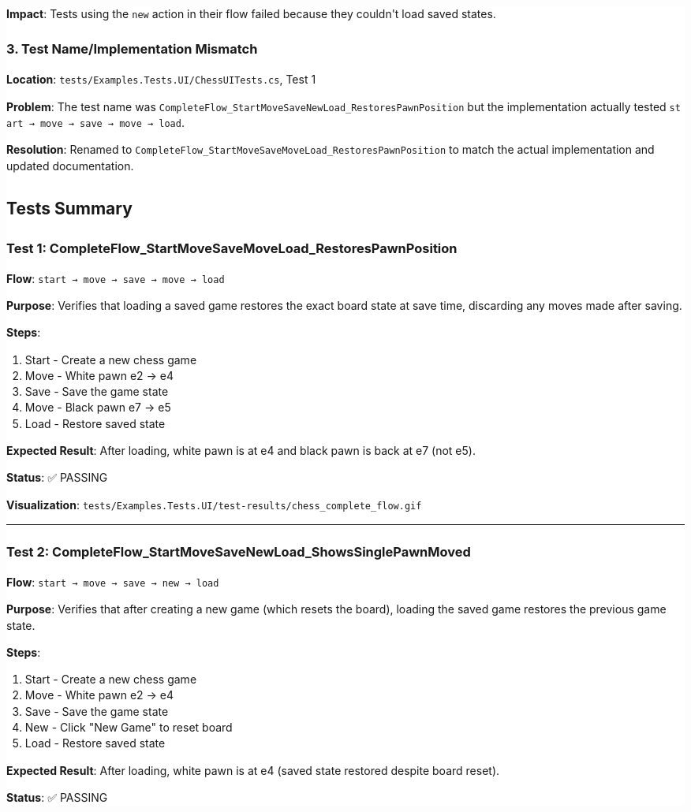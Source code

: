 **Impact**: Tests using the `new` action in their flow failed because they couldn't load saved states.

### 3. Test Name/Implementation Mismatch

**Location**: `tests/Examples.Tests.UI/ChessUITests.cs`, Test 1

**Problem**: The test name was `CompleteFlow_StartMoveSaveNewLoad_RestoresPawnPosition` but the implementation actually tested `start → move → save → move → load`.

**Resolution**: Renamed to `CompleteFlow_StartMoveSaveMoveLoad_RestoresPawnPosition` to match the actual implementation and updated documentation.

## Tests Summary

### Test 1: CompleteFlow_StartMoveSaveMoveLoad_RestoresPawnPosition

**Flow**: `start → move → save → move → load`

**Purpose**: Verifies that loading a saved game restores the exact board state at save time, discarding any moves made after saving.

**Steps**:
1. Start - Create a new chess game
2. Move - White pawn e2 → e4
3. Save - Save the game state
4. Move - Black pawn e7 → e5
5. Load - Restore saved state

**Expected Result**: After loading, white pawn is at e4 and black pawn is back at e7 (not e5).

**Status**: ✅ PASSING

**Visualization**: `tests/Examples.Tests.UI/test-results/chess_complete_flow.gif`

---

### Test 2: CompleteFlow_StartMoveSaveNewLoad_ShowsSinglePawnMoved

**Flow**: `start → move → save → new → load`

**Purpose**: Verifies that after creating a new game (which resets the board), loading the saved game restores the previous game state.

**Steps**:
1. Start - Create a new chess game
2. Move - White pawn e2 → e4
3. Save - Save the game state
4. New - Click "New Game" to reset board
5. Load - Restore saved state

**Expected Result**: After loading, white pawn is at e4 (saved state restored despite board reset).

**Status**: ✅ PASSING
